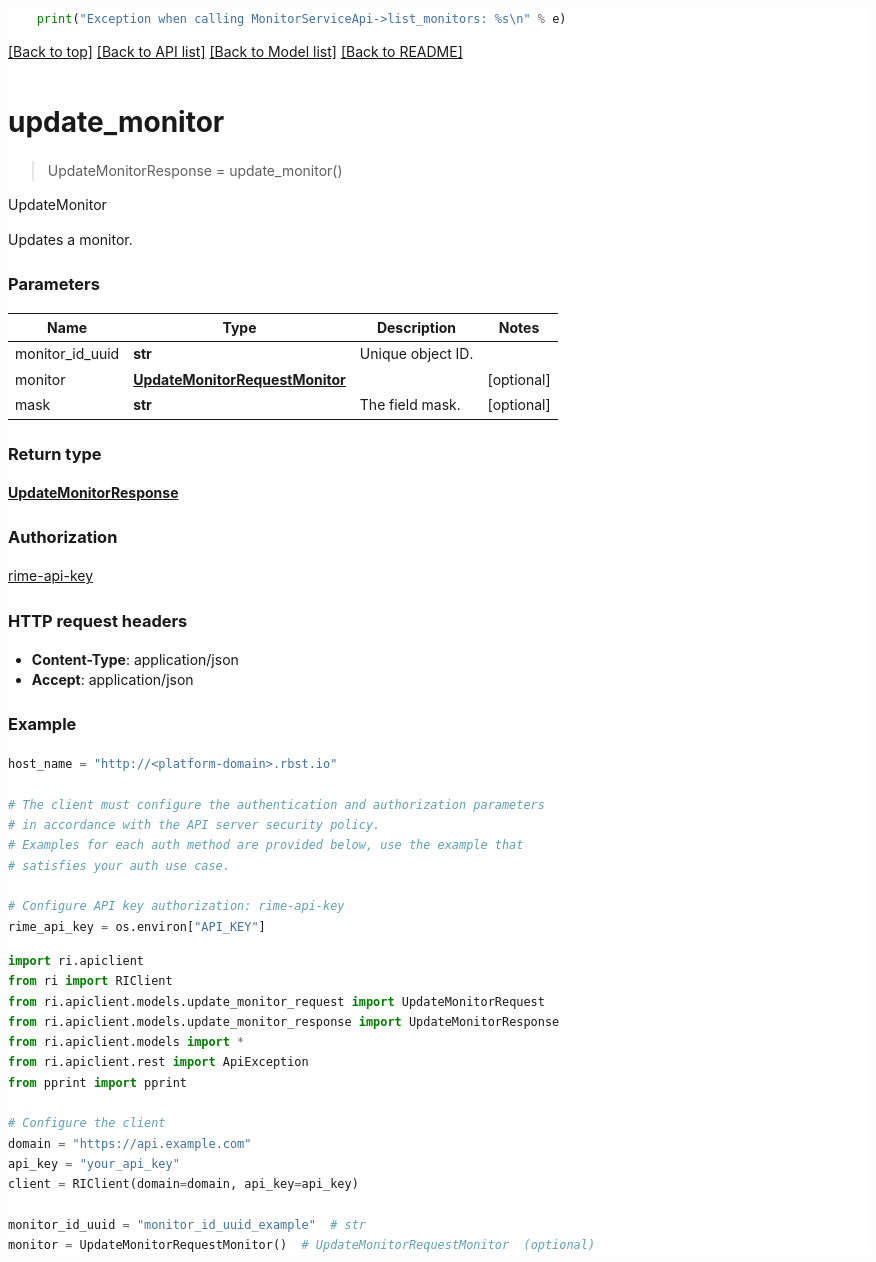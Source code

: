 ```python
    print("Exception when calling MonitorServiceApi->list_monitors: %s\n" % e)
```



[[Back to top]](#) [[Back to API list]](../README.md#documentation-for-api-endpoints) [[Back to Model list]](../README.md#documentation-for-models) [[Back to README]](../README.md)

# **update_monitor**
> UpdateMonitorResponse  = update_monitor()

UpdateMonitor

Updates a monitor.

### Parameters


Name | Type | Description  | Notes
------------- | ------------- | ------------- | -------------
monitor_id_uuid | **str** | Unique object ID. | 
monitor | [**UpdateMonitorRequestMonitor**](UpdateMonitorRequestMonitor.md) |  | [optional] 
mask | **str** | The field mask. | [optional] 

### Return type

[**UpdateMonitorResponse**](UpdateMonitorResponse.md)

### Authorization


[rime-api-key](../README.md#rime-api-key)

### HTTP request headers

- **Content-Type**: application/json
- **Accept**: application/json

### Example
```python
host_name = "http://<platform-domain>.rbst.io"

# The client must configure the authentication and authorization parameters
# in accordance with the API server security policy.
# Examples for each auth method are provided below, use the example that
# satisfies your auth use case.

# Configure API key authorization: rime-api-key
rime_api_key = os.environ["API_KEY"]
```

```python
import ri.apiclient
from ri import RIClient
from ri.apiclient.models.update_monitor_request import UpdateMonitorRequest
from ri.apiclient.models.update_monitor_response import UpdateMonitorResponse
from ri.apiclient.models import *
from ri.apiclient.rest import ApiException
from pprint import pprint

# Configure the client
domain = "https://api.example.com"
api_key = "your_api_key"
client = RIClient(domain=domain, api_key=api_key)

monitor_id_uuid = "monitor_id_uuid_example"  # str
monitor = UpdateMonitorRequestMonitor()  # UpdateMonitorRequestMonitor  (optional)
```